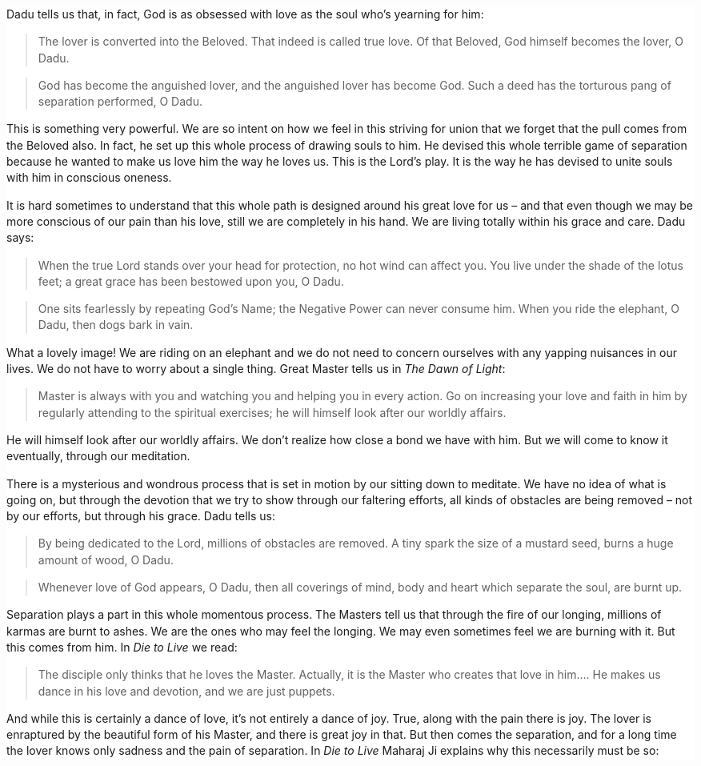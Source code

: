Dadu tells us that, in fact, God is as obsessed with love as the soul who’s yearning for him:

> The lover is converted into the Beloved. That indeed is called true love.
> Of that Beloved, God himself becomes the lover, O Dadu.

> God has become the anguished lover, and the anguished lover has become God.
> Such a deed has the torturous pang of separation performed, O Dadu.

This is something very powerful. We are so intent on how we feel in this striving for union that we forget that the pull comes from the Beloved also. In fact, he set up this whole process of drawing souls to him. He devised this whole terrible game of separation because he wanted to make us love him the way he loves us. This is the Lord’s play. It is the way he has devised to unite souls with him in conscious oneness.

It is hard sometimes to understand that this whole path is designed around his great love for us – and that even though we may be more conscious of our pain than his love, still we are completely in his hand. We are living totally within his grace and care. Dadu says:

> When the true Lord stands over your head for protection, no hot wind can affect you.
> You live under the shade of the lotus feet; a great grace has been bestowed upon you, O Dadu.

> One sits fearlessly by repeating God’s Name; the Negative Power can never consume him.
> When you ride the elephant, O Dadu, then dogs bark in vain.

What a lovely image! We are riding on an elephant and we do not need to concern ourselves with any yapping nuisances in our lives. We do not have to worry about a single thing. Great Master tells us in _The Dawn of Light_:

> Master is always with you and watching you and helping you in every action. Go on increasing your love and faith in him by regularly attending to the spiritual exercises; he will himself look after our worldly affairs.

He will himself look after our worldly affairs. We don’t realize how close a bond we have with him. But we will come to know it eventually, through our meditation.

There is a mysterious and wondrous process that is set in motion by our sitting down to meditate. We have no idea of what is going on, but through the devotion that we try to show through our faltering efforts, all kinds of obstacles are being removed – not by our efforts, but through his grace. Dadu tells us:

> By being dedicated to the Lord, millions of obstacles are removed.
> A tiny spark the size of a mustard seed, burns a huge amount of wood, O Dadu.

> Whenever love of God appears, O Dadu, then all coverings of mind, body and heart which separate the soul, are burnt up.

Separation plays a part in this whole momentous process. The Masters tell us that through the fire of our longing, millions of karmas are burnt to ashes. We are the ones who may feel the longing. We may even sometimes feel we are burning with it. But this comes from him. In _Die to Live_ we read:

> The disciple only thinks that he loves the Master. Actually, it is the Master who creates that love in him.… He makes us dance in his love and devotion, and we are just puppets.

And while this is certainly a dance of love, it’s not entirely a dance of joy. True, along with the pain there is joy. The lover is enraptured by the beautiful form of his Master, and there is great joy in that. But then comes the separation, and for a long time the lover knows only sadness and the pain of separation. In _Die to Live_ Maharaj Ji explains why this necessarily must be so:
